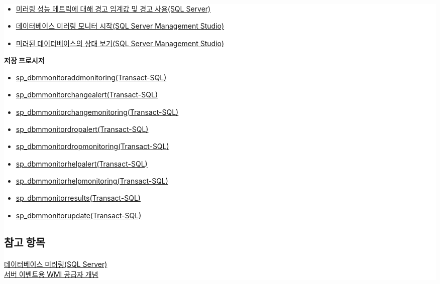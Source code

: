 -   [미러링 성능 메트릭에 대해 경고 임계값 및 경고 사용&#40;SQL Server&#41;](use-warning-thresholds-and-alerts-on-mirroring-performance-metrics-sql-server.md)  
  
-   [데이터베이스 미러링 모니터 시작&#40;SQL Server Management Studio&#41;](../database-mirroring/start-database-mirroring-monitor-sql-server-management-studio.md)  
  
-   [미러된 데이터베이스의 상태 보기&#40;SQL Server Management Studio&#41;](view-the-state-of-a-mirrored-database-sql-server-management-studio.md)  
  
 **저장 프로시저**  
  
-   [sp_dbmmonitoraddmonitoring&#40;Transact-SQL&#41;](/sql/relational-databases/system-stored-procedures/sp-dbmmonitoraddmonitoring-transact-sql)  
  
-   [sp_dbmmonitorchangealert&#40;Transact-SQL&#41;](/sql/relational-databases/system-stored-procedures/sp-dbmmonitorchangealert-transact-sql)  
  
-   [sp_dbmmonitorchangemonitoring&#40;Transact-SQL&#41;](/sql/relational-databases/system-stored-procedures/sp-dbmmonitorchangemonitoring-transact-sql)  
  
-   [sp_dbmmonitordropalert&#40;Transact-SQL&#41;](/sql/relational-databases/system-stored-procedures/sp-dbmmonitordropalert-transact-sql)  
  
-   [sp_dbmmonitordropmonitoring&#40;Transact-SQL&#41;](/sql/relational-databases/system-stored-procedures/sp-dbmmonitordropmonitoring-transact-sql)  
  
-   [sp_dbmmonitorhelpalert&#40;Transact-SQL&#41;](/sql/relational-databases/system-stored-procedures/sp-dbmmonitorhelpalert-transact-sql)  
  
-   [sp_dbmmonitorhelpmonitoring&#40;Transact-SQL&#41;](/sql/relational-databases/system-stored-procedures/sp-dbmmonitorhelpmonitoring-transact-sql)  
  
-   [sp_dbmmonitorresults&#40;Transact-SQL&#41;](/sql/relational-databases/system-stored-procedures/sp-dbmmonitorresults-transact-sql)  
  
-   [sp_dbmmonitorupdate&#40;Transact-SQL&#41;](/sql/relational-databases/system-stored-procedures/sp-dbmmonitorupdate-transact-sql)  
  
## <a name="see-also"></a>참고 항목  
 [데이터베이스 미러링&#40;SQL Server&#41;](database-mirroring-sql-server.md)   
 [서버 이벤트용 WMI 공급자 개념](../../relational-databases/wmi-provider-server-events/wmi-provider-for-server-events-concepts.md)  
  
  
